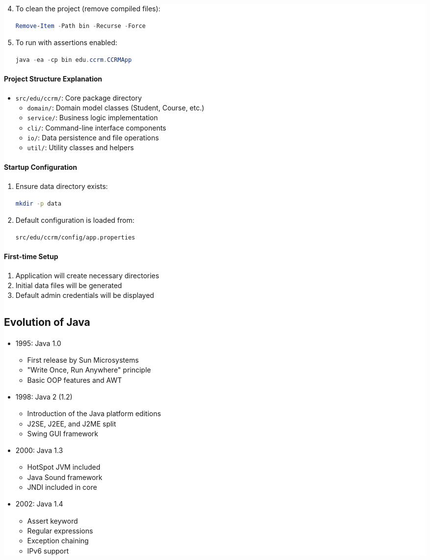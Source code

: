 4. To clean the project (remove compiled files):
   ```powershell
   Remove-Item -Path bin -Recurse -Force
   ```

5. To run with assertions enabled:
   ```powershell
   java -ea -cp bin edu.ccrm.CCRMApp
   ```

#### Project Structure Explanation
- `src/edu/ccrm/`: Core package directory
  - `domain/`: Domain model classes (Student, Course, etc.)
  - `service/`: Business logic implementation
  - `cli/`: Command-line interface components
  - `io/`: Data persistence and file operations
  - `util/`: Utility classes and helpers

#### Startup Configuration
1. Ensure data directory exists:
   ```bash
   mkdir -p data
   ```

2. Default configuration is loaded from:
   ```
   src/edu/ccrm/config/app.properties
   ```

#### First-time Setup
1. Application will create necessary directories
2. Initial data files will be generated
3. Default admin credentials will be displayed

## Evolution of Java
- 1995: Java 1.0
  - First release by Sun Microsystems
  - "Write Once, Run Anywhere" principle
  - Basic OOP features and AWT

- 1998: Java 2 (1.2)
  - Introduction of the Java platform editions
  - J2SE, J2EE, and J2ME split
  - Swing GUI framework
  
- 2000: Java 1.3
  - HotSpot JVM included
  - Java Sound framework
  - JNDI included in core

- 2002: Java 1.4
  - Assert keyword
  - Regular expressions
  - Exception chaining
  - IPv6 support
